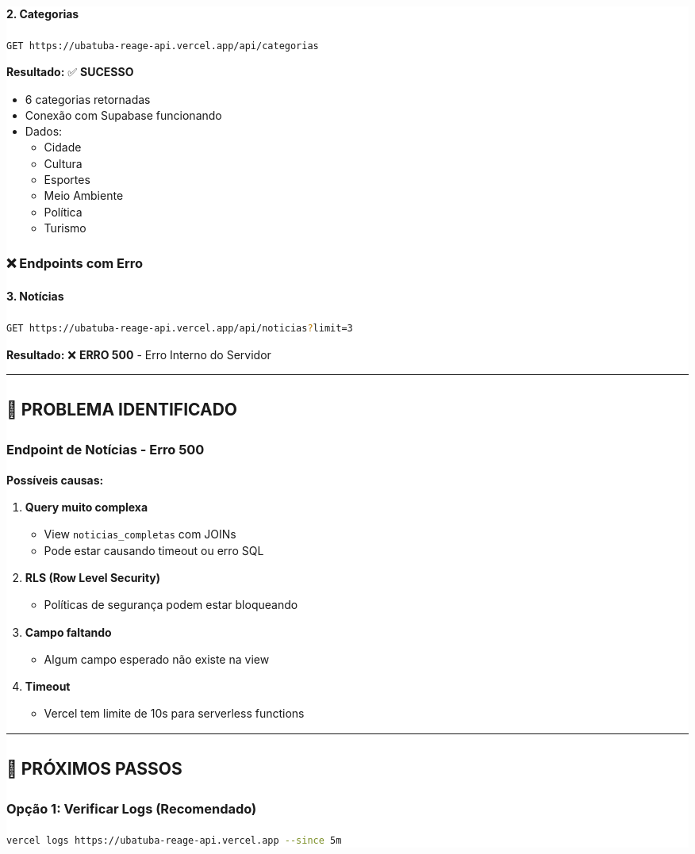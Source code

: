 #### 2. Categorias
```bash
GET https://ubatuba-reage-api.vercel.app/api/categorias
```
**Resultado:** ✅ **SUCESSO**
- 6 categorias retornadas
- Conexão com Supabase funcionando
- Dados:
  - Cidade
  - Cultura
  - Esportes
  - Meio Ambiente
  - Política
  - Turismo

### ❌ Endpoints com Erro

#### 3. Notícias
```bash
GET https://ubatuba-reage-api.vercel.app/api/noticias?limit=3
```
**Resultado:** ❌ **ERRO 500** - Erro Interno do Servidor

---

## 🐛 PROBLEMA IDENTIFICADO

### Endpoint de Notícias - Erro 500

**Possíveis causas:**

1. **Query muito complexa**
   - View `noticias_completas` com JOINs
   - Pode estar causando timeout ou erro SQL

2. **RLS (Row Level Security)**
   - Políticas de segurança podem estar bloqueando

3. **Campo faltando**
   - Algum campo esperado não existe na view

4. **Timeout**
   - Vercel tem limite de 10s para serverless functions

---

## 🔧 PRÓXIMOS PASSOS

### Opção 1: Verificar Logs (Recomendado)
```bash
vercel logs https://ubatuba-reage-api.vercel.app --since 5m
```
